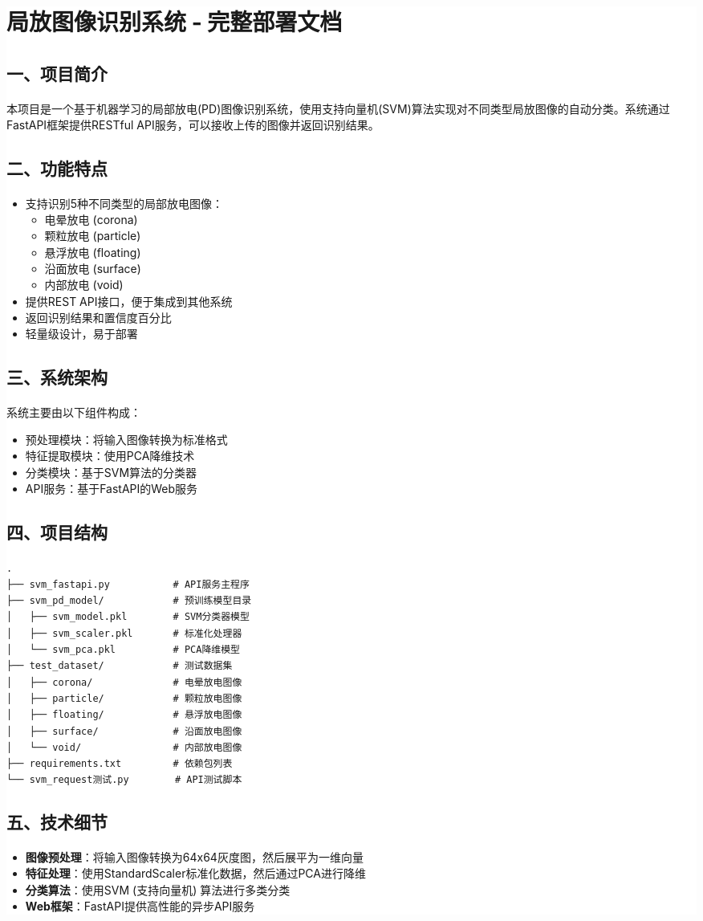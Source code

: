# 局放图像识别系统 - 完整部署文档

## 一、项目简介

本项目是一个基于机器学习的局部放电(PD)图像识别系统，使用支持向量机(SVM)算法实现对不同类型局放图像的自动分类。系统通过FastAPI框架提供RESTful API服务，可以接收上传的图像并返回识别结果。

## 二、功能特点

- 支持识别5种不同类型的局部放电图像：
  - 电晕放电 (corona)
  - 颗粒放电 (particle)
  - 悬浮放电 (floating)
  - 沿面放电 (surface)
  - 内部放电 (void)
- 提供REST API接口，便于集成到其他系统
- 返回识别结果和置信度百分比
- 轻量级设计，易于部署

## 三、系统架构

系统主要由以下组件构成：
- 预处理模块：将输入图像转换为标准格式
- 特征提取模块：使用PCA降维技术
- 分类模块：基于SVM算法的分类器
- API服务：基于FastAPI的Web服务

## 四、项目结构

```
.
├── svm_fastapi.py           # API服务主程序
├── svm_pd_model/            # 预训练模型目录
│   ├── svm_model.pkl        # SVM分类器模型
│   ├── svm_scaler.pkl       # 标准化处理器
│   └── svm_pca.pkl          # PCA降维模型
├── test_dataset/            # 测试数据集
│   ├── corona/              # 电晕放电图像
│   ├── particle/            # 颗粒放电图像
│   ├── floating/            # 悬浮放电图像
│   ├── surface/             # 沿面放电图像
│   └── void/                # 内部放电图像
├── requirements.txt         # 依赖包列表
└── svm_request测试.py        # API测试脚本
```

## 五、技术细节

- **图像预处理**：将输入图像转换为64x64灰度图，然后展平为一维向量
- **特征处理**：使用StandardScaler标准化数据，然后通过PCA进行降维
- **分类算法**：使用SVM (支持向量机) 算法进行多类分类
- **Web框架**：FastAPI提供高性能的异步API服务
